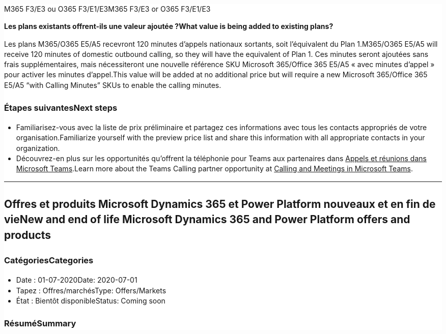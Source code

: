 <span data-ttu-id="2be96-360">M365 F3/E3 ou O365 F3/E1/E3</span><span class="sxs-lookup"><span data-stu-id="2be96-360">M365 F3/E3 or O365 F3/E1/E3</span></span>

<span data-ttu-id="2be96-361">**Les plans existants offrent-ils une valeur ajoutée ?**</span><span class="sxs-lookup"><span data-stu-id="2be96-361">**What value is being added to existing plans?**</span></span>

<span data-ttu-id="2be96-362">Les plans M365/O365 E5/A5 recevront 120 minutes d’appels nationaux sortants, soit l’équivalent du Plan 1.</span><span class="sxs-lookup"><span data-stu-id="2be96-362">M365/O365 E5/A5 will receive 120 minutes of domestic outbound calling, so they will have the equivalent of Plan 1.</span></span> <span data-ttu-id="2be96-363">Ces minutes seront ajoutées sans frais supplémentaires, mais nécessiteront une nouvelle référence SKU Microsoft 365/Office 365 E5/A5 « avec minutes d’appel » pour activer les minutes d’appel.</span><span class="sxs-lookup"><span data-stu-id="2be96-363">This value will be added at no additional price but will require a new Microsoft 365/Office 365 E5/A5 “with Calling Minutes” SKUs to enable the calling minutes.</span></span> 

### <a name="next-steps"></a><span data-ttu-id="2be96-364">Étapes suivantes</span><span class="sxs-lookup"><span data-stu-id="2be96-364">Next steps</span></span>

- <span data-ttu-id="2be96-365">Familiarisez-vous avec la liste de prix préliminaire et partagez ces informations avec tous les contacts appropriés de votre organisation.</span><span class="sxs-lookup"><span data-stu-id="2be96-365">Familiarize yourself with the preview price list and share this information with all appropriate contacts in your organization.</span></span> 
- <span data-ttu-id="2be96-366">Découvrez-en plus sur les opportunités qu’offrent la téléphonie pour Teams aux partenaires dans [Appels et réunions dans Microsoft Teams](https://aka.ms/teamscallingmeetings).</span><span class="sxs-lookup"><span data-stu-id="2be96-366">Learn more about the Teams Calling partner opportunity at [Calling and Meetings in Microsoft Teams](https://aka.ms/teamscallingmeetings).</span></span> 

_______________

## <a name="new-and-end-of-life-microsoft-dynamics-365-and-power-platform-offers-and-products"></a><a name="3"></a><span data-ttu-id="2be96-367">Offres et produits Microsoft Dynamics 365 et Power Platform nouveaux et en fin de vie</span><span class="sxs-lookup"><span data-stu-id="2be96-367">New and end of life Microsoft Dynamics 365 and Power Platform offers and products</span></span>

### <a name="categories"></a><span data-ttu-id="2be96-368">Catégories</span><span class="sxs-lookup"><span data-stu-id="2be96-368">Categories</span></span>

- <span data-ttu-id="2be96-369">Date : 01-07-2020</span><span class="sxs-lookup"><span data-stu-id="2be96-369">Date: 2020-07-01</span></span>
- <span data-ttu-id="2be96-370">Tapez : Offres/marchés</span><span class="sxs-lookup"><span data-stu-id="2be96-370">Type: Offers/Markets</span></span>
- <span data-ttu-id="2be96-371">État : Bientôt disponible</span><span class="sxs-lookup"><span data-stu-id="2be96-371">Status: Coming soon</span></span>

### <a name="summary"></a><span data-ttu-id="2be96-372">Résumé</span><span class="sxs-lookup"><span data-stu-id="2be96-372">Summary</span></span>

